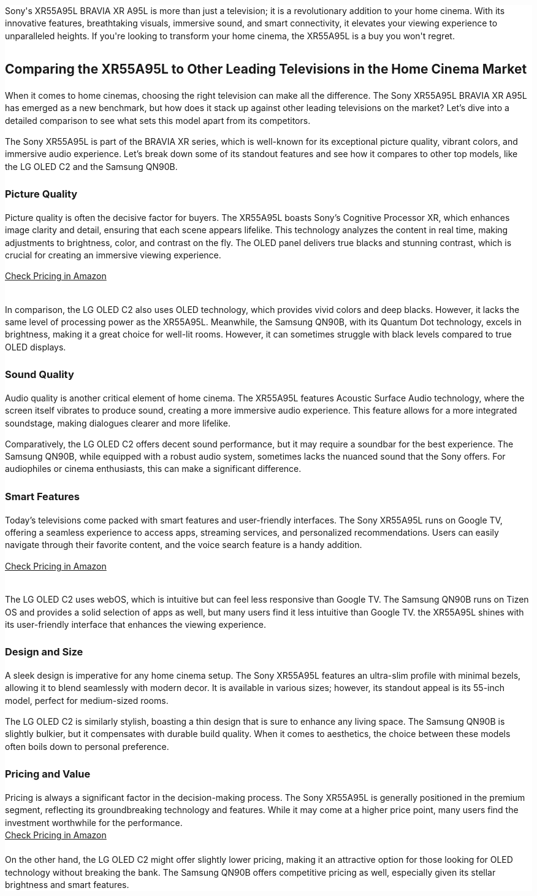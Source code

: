 <p>Sony's XR55A95L BRAVIA XR A95L is more than just a television; it is a revolutionary addition to your home cinema. With its innovative features, breathtaking visuals, immersive sound, and smart connectivity, it elevates your viewing experience to unparalleled heights. If you're looking to transform your home cinema, the XR55A95L is a buy you won't regret.</p><h2>Comparing the XR55A95L to Other Leading Televisions in the Home Cinema Market</h2><p>When it comes to home cinemas, choosing the right television can make all the difference. The Sony XR55A95L BRAVIA XR A95L has emerged as a new benchmark, but how does it stack up against other leading televisions on the market? Let’s dive into a detailed comparison to see what sets this model apart from its competitors.</p>
<p>The Sony XR55A95L is part of the BRAVIA XR series, which is well-known for its exceptional picture quality, vibrant colors, and immersive audio experience. Let’s break down some of its standout features and see how it compares to other top models, like the LG OLED C2 and the Samsung QN90B.</p>
<h3>Picture Quality</h3>
<p>Picture quality is often the decisive factor for buyers. The XR55A95L boasts Sony’s Cognitive Processor XR, which enhances image clarity and detail, ensuring that each scene appears lifelike. This technology analyzes the content in real time, making adjustments to brightness, color, and contrast on the fly. The OLED panel delivers true blacks and stunning contrast, which is crucial for creating an immersive viewing experience.</p>
<a href="https://amzn.to/43zog3q">Check Pricing in Amazon</a><br><br><p>In comparison, the LG OLED C2 also uses OLED technology, which provides vivid colors and deep blacks. However, it lacks the same level of processing power as the XR55A95L. Meanwhile, the Samsung QN90B, with its Quantum Dot technology, excels in brightness, making it a great choice for well-lit rooms. However, it can sometimes struggle with black levels compared to true OLED displays.</p>
<h3>Sound Quality</h3>
<p>Audio quality is another critical element of home cinema. The XR55A95L features Acoustic Surface Audio technology, where the screen itself vibrates to produce sound, creating a more immersive audio experience. This feature allows for a more integrated soundstage, making dialogues clearer and more lifelike.</p>
<p>Comparatively, the LG OLED C2 offers decent sound performance, but it may require a soundbar for the best experience. The Samsung QN90B, while equipped with a robust audio system, sometimes lacks the nuanced sound that the Sony offers. For audiophiles or cinema enthusiasts, this can make a significant difference.</p>
<h3>Smart Features</h3>
<p>Today’s televisions come packed with smart features and user-friendly interfaces. The Sony XR55A95L runs on Google TV, offering a seamless experience to access apps, streaming services, and personalized recommendations. Users can easily navigate through their favorite content, and the voice search feature is a handy addition.</p>
<a href="https://amzn.to/43zog3q">Check Pricing in Amazon</a><br><br><p>The LG OLED C2 uses webOS, which is intuitive but can feel less responsive than Google TV. The Samsung QN90B runs on Tizen OS and provides a solid selection of apps as well, but many users find it less intuitive than Google TV. the XR55A95L shines with its user-friendly interface that enhances the viewing experience.</p>
<h3>Design and Size</h3>
<p>A sleek design is imperative for any home cinema setup. The Sony XR55A95L features an ultra-slim profile with minimal bezels, allowing it to blend seamlessly with modern decor. It is available in various sizes; however, its standout appeal is its 55-inch model, perfect for medium-sized rooms.</p>
<p>The LG OLED C2 is similarly stylish, boasting a thin design that is sure to enhance any living space. The Samsung QN90B is slightly bulkier, but it compensates with durable build quality. When it comes to aesthetics, the choice between these models often boils down to personal preference.</p>
<h3>Pricing and Value</h3>
<p>Pricing is always a significant factor in the decision-making process. The Sony XR55A95L is generally positioned in the premium segment, reflecting its groundbreaking technology and features. While it may come at a higher price point, many users find the investment worthwhile for the performance.<br>
<a href="https://amzn.to/43zog3q">Check Pricing in Amazon</a><br><br>On the other hand, the LG OLED C2 might offer slightly lower pricing, making it an attractive option for those looking for OLED technology without breaking the bank. The Samsung QN90B offers competitive pricing as well, especially given its stellar brightness and smart features.</p>